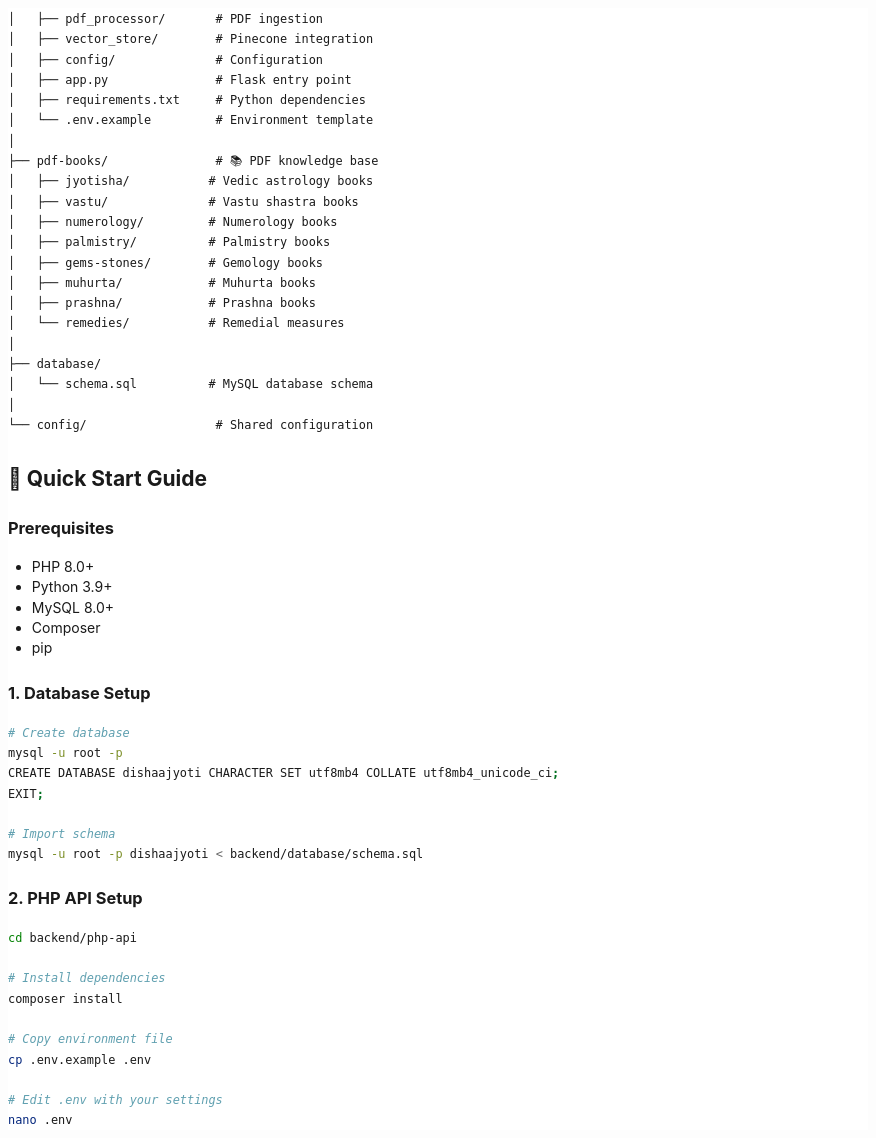 ```
│   ├── pdf_processor/       # PDF ingestion
│   ├── vector_store/        # Pinecone integration
│   ├── config/              # Configuration
│   ├── app.py               # Flask entry point
│   ├── requirements.txt     # Python dependencies
│   └── .env.example         # Environment template
│
├── pdf-books/               # 📚 PDF knowledge base
│   ├── jyotisha/           # Vedic astrology books
│   ├── vastu/              # Vastu shastra books
│   ├── numerology/         # Numerology books
│   ├── palmistry/          # Palmistry books
│   ├── gems-stones/        # Gemology books
│   ├── muhurta/            # Muhurta books
│   ├── prashna/            # Prashna books
│   └── remedies/           # Remedial measures
│
├── database/
│   └── schema.sql          # MySQL database schema
│
└── config/                  # Shared configuration
```

## 🚀 Quick Start Guide

### Prerequisites

- PHP 8.0+
- Python 3.9+
- MySQL 8.0+
- Composer
- pip

### 1. Database Setup

```bash
# Create database
mysql -u root -p
CREATE DATABASE dishaajyoti CHARACTER SET utf8mb4 COLLATE utf8mb4_unicode_ci;
EXIT;

# Import schema
mysql -u root -p dishaajyoti < backend/database/schema.sql
```

### 2. PHP API Setup

```bash
cd backend/php-api

# Install dependencies
composer install

# Copy environment file
cp .env.example .env

# Edit .env with your settings
nano .env
```
